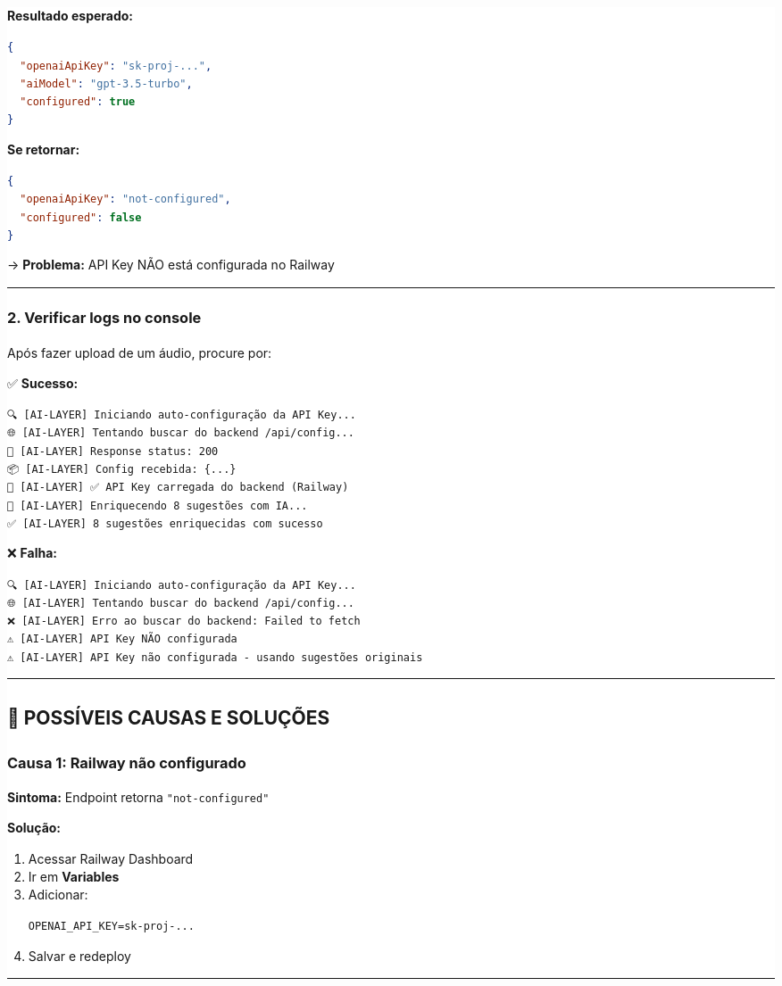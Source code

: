 **Resultado esperado:**
```json
{
  "openaiApiKey": "sk-proj-...",
  "aiModel": "gpt-3.5-turbo",
  "configured": true
}
```

**Se retornar:**
```json
{
  "openaiApiKey": "not-configured",
  "configured": false
}
```
→ **Problema:** API Key NÃO está configurada no Railway

---

### 2. **Verificar logs no console**

Após fazer upload de um áudio, procure por:

✅ **Sucesso:**
```
🔍 [AI-LAYER] Iniciando auto-configuração da API Key...
🌐 [AI-LAYER] Tentando buscar do backend /api/config...
📡 [AI-LAYER] Response status: 200
📦 [AI-LAYER] Config recebida: {...}
🔑 [AI-LAYER] ✅ API Key carregada do backend (Railway)
🤖 [AI-LAYER] Enriquecendo 8 sugestões com IA...
✅ [AI-LAYER] 8 sugestões enriquecidas com sucesso
```

❌ **Falha:**
```
🔍 [AI-LAYER] Iniciando auto-configuração da API Key...
🌐 [AI-LAYER] Tentando buscar do backend /api/config...
❌ [AI-LAYER] Erro ao buscar do backend: Failed to fetch
⚠️ [AI-LAYER] API Key NÃO configurada
⚠️ [AI-LAYER] API Key não configurada - usando sugestões originais
```

---

## 🚨 POSSÍVEIS CAUSAS E SOLUÇÕES

### Causa 1: Railway não configurado
**Sintoma:** Endpoint retorna `"not-configured"`

**Solução:**
1. Acessar Railway Dashboard
2. Ir em **Variables**
3. Adicionar:
   ```
   OPENAI_API_KEY=sk-proj-...
   ```
4. Salvar e redeploy

---